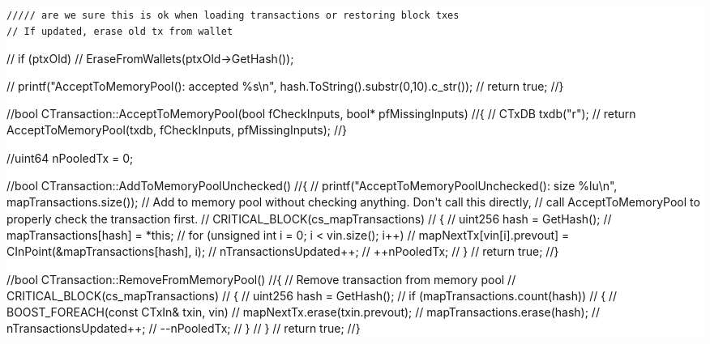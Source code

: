     ///// are we sure this is ok when loading transactions or restoring block txes
    // If updated, erase old tx from wallet
  //  if (ptxOld)
   //     EraseFromWallets(ptxOld->GetHash());

  //  printf("AcceptToMemoryPool(): accepted %s\n", hash.ToString().substr(0,10).c_str());
  //  return true;
//}

//bool CTransaction::AcceptToMemoryPool(bool fCheckInputs, bool* pfMissingInputs)
//{
//    CTxDB txdb("r");
//    return AcceptToMemoryPool(txdb, fCheckInputs, pfMissingInputs);
//}

//uint64 nPooledTx = 0;

//bool CTransaction::AddToMemoryPoolUnchecked()
//{
//    printf("AcceptToMemoryPoolUnchecked(): size %lu\n",  mapTransactions.size());
    // Add to memory pool without checking anything.  Don't call this directly,
    // call AcceptToMemoryPool to properly check the transaction first.
 //   CRITICAL_BLOCK(cs_mapTransactions)
 //   {
 //       uint256 hash = GetHash();
  //      mapTransactions[hash] = *this;
  //      for (unsigned int i = 0; i < vin.size(); i++)
  //          mapNextTx[vin[i].prevout] = CInPoint(&mapTransactions[hash], i);
 //       nTransactionsUpdated++;
 //       ++nPooledTx;
 //   }
 //   return true;
//}


//bool CTransaction::RemoveFromMemoryPool()
//{
    // Remove transaction from memory pool
 //   CRITICAL_BLOCK(cs_mapTransactions)
 //   {
  //      uint256 hash = GetHash();
  //      if (mapTransactions.count(hash))
  //      {
  //          BOOST_FOREACH(const CTxIn& txin, vin)
  //              mapNextTx.erase(txin.prevout);
  //          mapTransactions.erase(hash);
 //           nTransactionsUpdated++;
 //           --nPooledTx;
 //       }
 //   }
 //   return true;
//}


